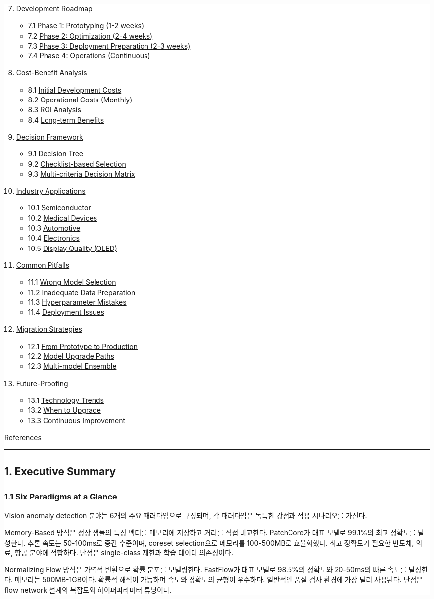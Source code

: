 7. [Development Roadmap](#7-development-roadmap)
   - 7.1 [Phase 1: Prototyping (1-2 weeks)](#71-phase-1-prototyping-1-2-weeks)
   - 7.2 [Phase 2: Optimization (2-4 weeks)](#72-phase-2-optimization-2-4-weeks)
   - 7.3 [Phase 3: Deployment Preparation (2-3 weeks)](#73-phase-3-deployment-preparation-2-3-weeks)
   - 7.4 [Phase 4: Operations (Continuous)](#74-phase-4-operations-continuous)

8. [Cost-Benefit Analysis](#8-cost-benefit-analysis)
   - 8.1 [Initial Development Costs](#81-initial-development-costs)
   - 8.2 [Operational Costs (Monthly)](#82-operational-costs-monthly)
   - 8.3 [ROI Analysis](#83-roi-analysis)
   - 8.4 [Long-term Benefits](#84-long-term-benefits)

9. [Decision Framework](#9-decision-framework)
   - 9.1 [Decision Tree](#91-decision-tree)
   - 9.2 [Checklist-based Selection](#92-checklist-based-selection)
   - 9.3 [Multi-criteria Decision Matrix](#93-multi-criteria-decision-matrix)

10. [Industry Applications](#10-industry-applications)
    - 10.1 [Semiconductor](#101-semiconductor)
    - 10.2 [Medical Devices](#102-medical-devices)
    - 10.3 [Automotive](#103-automotive)
    - 10.4 [Electronics](#104-electronics)
    - 10.5 [Display Quality (OLED)](#105-display-quality-oled)

11. [Common Pitfalls](#11-common-pitfalls)
    - 11.1 [Wrong Model Selection](#111-wrong-model-selection)
    - 11.2 [Inadequate Data Preparation](#112-inadequate-data-preparation)
    - 11.3 [Hyperparameter Mistakes](#113-hyperparameter-mistakes)
    - 11.4 [Deployment Issues](#114-deployment-issues)

12. [Migration Strategies](#12-migration-strategies)
    - 12.1 [From Prototype to Production](#121-from-prototype-to-production)
    - 12.2 [Model Upgrade Paths](#122-model-upgrade-paths)
    - 12.3 [Multi-model Ensemble](#123-multi-model-ensemble)

13. [Future-Proofing](#13-future-proofing)
    - 13.1 [Technology Trends](#131-technology-trends)
    - 13.2 [When to Upgrade](#132-when-to-upgrade)
    - 13.3 [Continuous Improvement](#133-continuous-improvement)

[References](#references)

---

## 1. Executive Summary

### 1.1 Six Paradigms at a Glance

Vision anomaly detection 분야는 6개의 주요 패러다임으로 구성되며, 각 패러다임은 독특한 강점과 적용 시나리오를 가진다.

Memory-Based 방식은 정상 샘플의 특징 벡터를 메모리에 저장하고 거리를 직접 비교한다. PatchCore가 대표 모델로 99.1%의 최고 정확도를 달성한다. 추론 속도는 50-100ms로 중간 수준이며, coreset selection으로 메모리를 100-500MB로 효율화했다. 최고 정확도가 필요한 반도체, 의료, 항공 분야에 적합하다. 단점은 single-class 제한과 학습 데이터 의존성이다.

Normalizing Flow 방식은 가역적 변환으로 확률 분포를 모델링한다. FastFlow가 대표 모델로 98.5%의 정확도와 20-50ms의 빠른 속도를 달성한다. 메모리는 500MB-1GB이다. 확률적 해석이 가능하며 속도와 정확도의 균형이 우수하다. 일반적인 품질 검사 환경에 가장 널리 사용된다. 단점은 flow network 설계의 복잡도와 하이퍼파라미터 튜닝이다.
